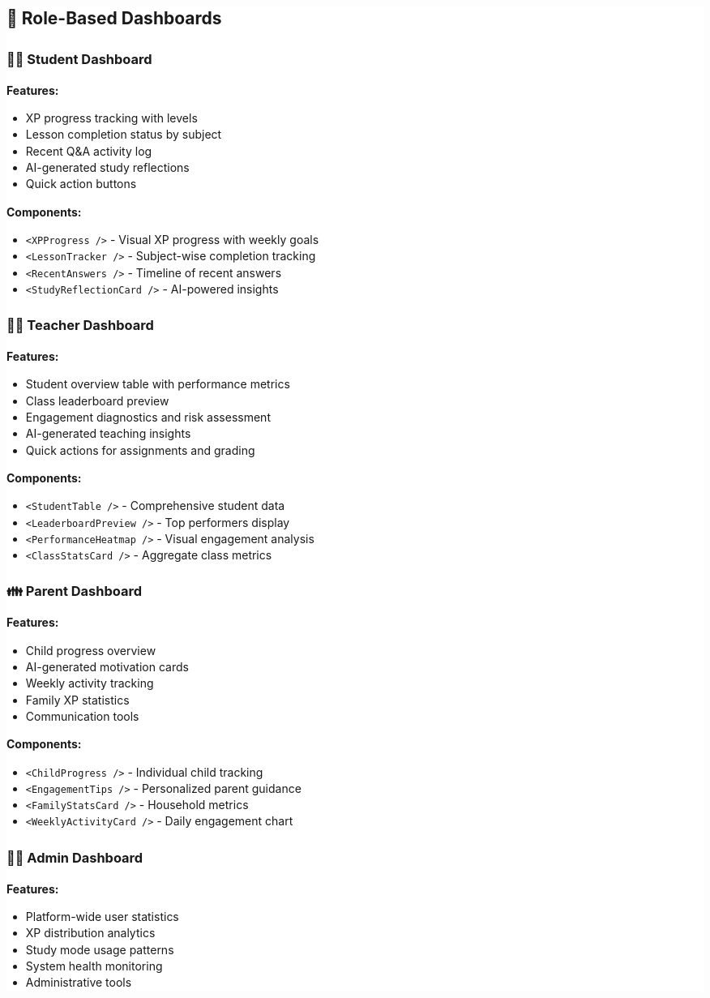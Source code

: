 ## 👥 Role-Based Dashboards

### 👩‍🎓 Student Dashboard

**Features:**
- XP progress tracking with levels
- Lesson completion status by subject
- Recent Q&A activity log
- AI-generated study reflections
- Quick action buttons

**Components:**
- `<XPProgress />` - Visual XP progress with weekly goals
- `<LessonTracker />` - Subject-wise completion tracking
- `<RecentAnswers />` - Timeline of recent answers
- `<StudyReflectionCard />` - AI-powered insights

### 👨‍🏫 Teacher Dashboard

**Features:**
- Student overview table with performance metrics
- Class leaderboard preview
- Engagement diagnostics and risk assessment
- AI-generated teaching insights
- Quick actions for assignments and grading

**Components:**
- `<StudentTable />` - Comprehensive student data
- `<LeaderboardPreview />` - Top performers display
- `<PerformanceHeatmap />` - Visual engagement analysis
- `<ClassStatsCard />` - Aggregate class metrics

### 👪 Parent Dashboard

**Features:**
- Child progress overview
- AI-generated motivation cards
- Weekly activity tracking
- Family XP statistics
- Communication tools

**Components:**
- `<ChildProgress />` - Individual child tracking
- `<EngagementTips />` - Personalized parent guidance
- `<FamilyStatsCard />` - Household metrics
- `<WeeklyActivityCard />` - Daily engagement chart

### 🧑‍💼 Admin Dashboard

**Features:**
- Platform-wide user statistics
- XP distribution analytics
- Study mode usage patterns
- System health monitoring
- Administrative tools
